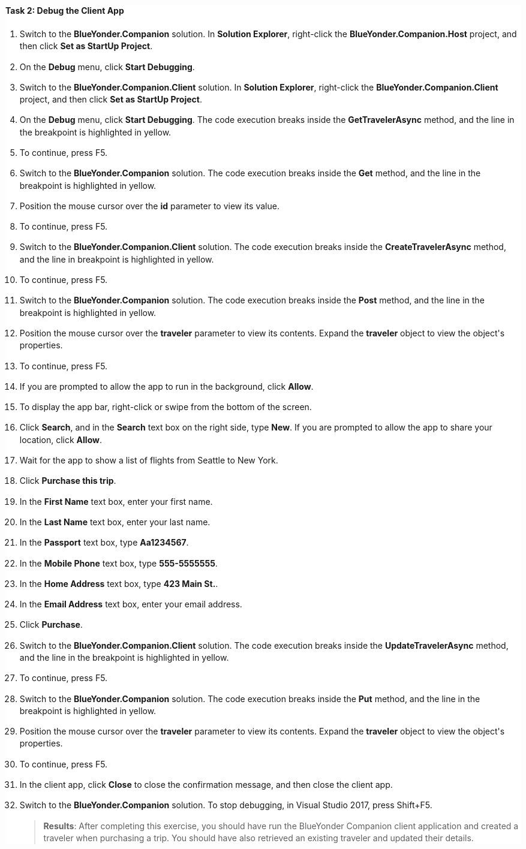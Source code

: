 #### Task 2: Debug the Client App

1. Switch to the **BlueYonder.Companion** solution. In **Solution Explorer**, right-click the **BlueYonder.Companion.Host** project, and then click **Set as StartUp Project**. 
2. On the **Debug** menu, click **Start Debugging**.
3. Switch to the **BlueYonder.Companion.Client** solution. In **Solution Explorer**, right-click the **BlueYonder.Companion.Client**  project, and then click **Set as StartUp Project**. 
4. On the **Debug** menu, click **Start Debugging**.
   The code execution breaks inside the **GetTravelerAsync** method, and the line in the breakpoint is highlighted in yellow.
5. To continue, press F5.
6. Switch to the **BlueYonder.Companion** solution. The code execution breaks inside the **Get** method, and the line in the breakpoint is highlighted in yellow.
7. Position the mouse cursor over the **id** parameter to view its value.
8. To continue, press F5.
9. Switch to the **BlueYonder.Companion.Client** solution. The code execution breaks inside the **CreateTravelerAsync** method, and the line in breakpoint is highlighted in yellow.
10. To continue, press F5.
11. Switch to the **BlueYonder.Companion** solution. The code execution breaks inside the **Post** method, and the line in the breakpoint is highlighted in yellow.
12. Position the mouse cursor over the **traveler** parameter to view its contents. Expand the **traveler** object to view the object&#39;s properties.
13. To continue, press F5.
14. If you are prompted to allow the app to run in the background, click **Allow**.
15. To display the app bar, right-click or swipe from the bottom of the screen.
16. Click **Search**, and in the **Search** text box on the right side, type **New**. If you are prompted to allow the app to share your location, click **Allow**.
17. Wait for the app to show a list of flights from Seattle to New York.
18. Click **Purchase this trip**.
19. In the **First Name** text box, enter your first name.
20. In the **Last Name** text box, enter your last name.
21. In the **Passport** text box, type **Aa1234567**.
22. In the **Mobile Phone** text box, type **555-5555555**.
23. In the **Home Address** text box, type **423 Main St.**.
24. In the **Email Address** text box, enter your email address.
25. Click **Purchase**.
26. Switch to the **BlueYonder.Companion.Client** solution. The code execution breaks inside the **UpdateTravelerAsync** method, and the line in the breakpoint is highlighted in yellow.
27. To continue, press F5.
28. Switch to the **BlueYonder.Companion** solution. The code execution breaks inside the **Put** method, and the line in the breakpoint is highlighted in yellow.
29. Position the mouse cursor over the **traveler** parameter to view its contents. Expand the **traveler** object to view the object&#39;s properties.
30. To continue, press F5.
31. In the client app, click **Close** to close the confirmation message, and then close the client app.
32. Switch to the **BlueYonder.Companion** solution. To stop debugging, in Visual Studio 2017, press Shift+F5.

    >**Results**: After completing this exercise, you should have run the BlueYonder Companion client application and created a traveler when purchasing a trip. You should have also retrieved an existing traveler and updated their details.
